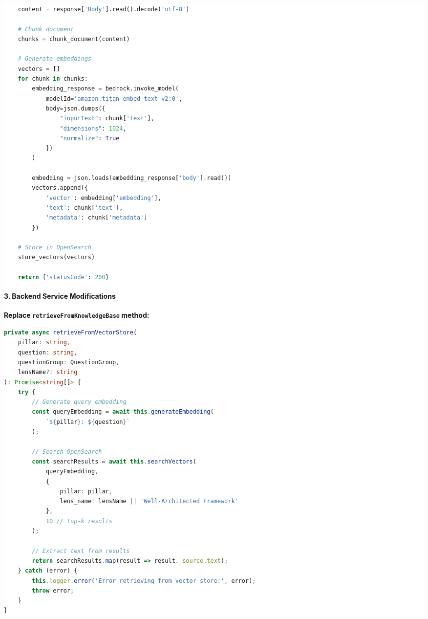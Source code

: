 ```python
    content = response['Body'].read().decode('utf-8')
    
    # Chunk document
    chunks = chunk_document(content)
    
    # Generate embeddings
    vectors = []
    for chunk in chunks:
        embedding_response = bedrock.invoke_model(
            modelId='amazon.titan-embed-text-v2:0',
            body=json.dumps({
                "inputText": chunk['text'],
                "dimensions": 1024,
                "normalize": True
            })
        )
        
        embedding = json.loads(embedding_response['body'].read())
        vectors.append({
            'vector': embedding['embedding'],
            'text': chunk['text'],
            'metadata': chunk['metadata']
        })
    
    # Store in OpenSearch
    store_vectors(vectors)
    
    return {'statusCode': 200}
```

#### 3. Backend Service Modifications

**Replace `retrieveFromKnowledgeBase` method:**

```typescript
private async retrieveFromVectorStore(
    pillar: string,
    question: string,
    questionGroup: QuestionGroup,
    lensName?: string
): Promise<string[]> {
    try {
        // Generate query embedding
        const queryEmbedding = await this.generateEmbedding(
            `${pillar}: ${question}`
        );
        
        // Search OpenSearch
        const searchResults = await this.searchVectors(
            queryEmbedding,
            {
                pillar: pillar,
                lens_name: lensName || 'Well-Architected Framework'
            },
            10 // top-k results
        );
        
        // Extract text from results
        return searchResults.map(result => result._source.text);
    } catch (error) {
        this.logger.error('Error retrieving from vector store:', error);
        throw error;
    }
}
```